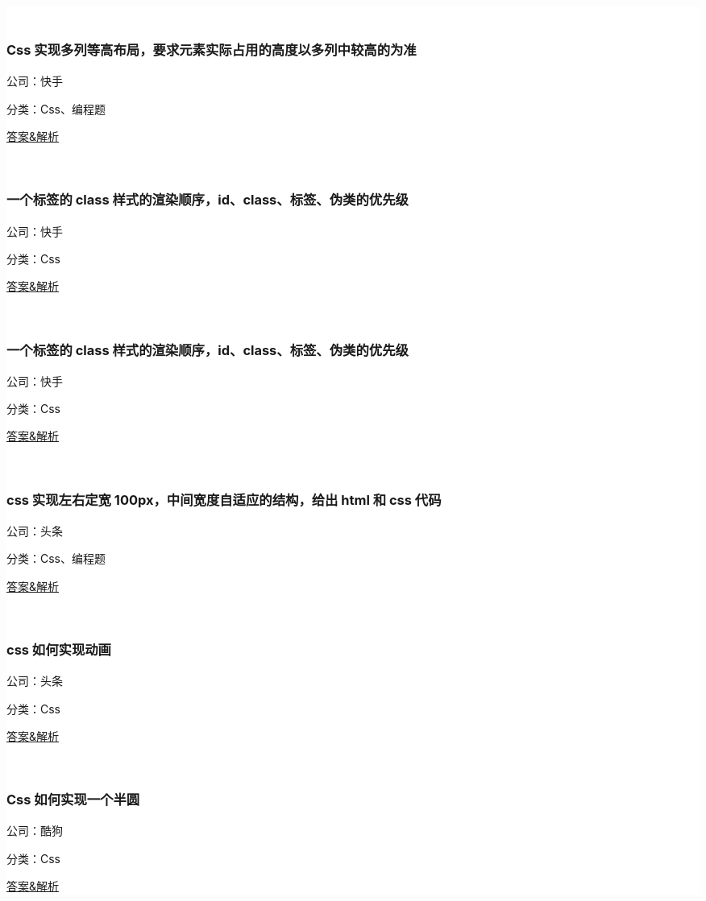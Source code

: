<br/>

### Css 实现多列等高布局，要求元素实际占用的高度以多列中较高的为准

公司：快手

分类：Css、编程题

[答案&解析]()

<br/>

### 一个标签的 class 样式的渲染顺序，id、class、标签、伪类的优先级

公司：快手

分类：Css

[答案&解析]()

<br/>

### 一个标签的 class 样式的渲染顺序，id、class、标签、伪类的优先级

公司：快手

分类：Css

[答案&解析]()

<br/>

### css 实现左右定宽 100px，中间宽度自适应的结构，给出 html 和 css 代码

公司：头条

分类：Css、编程题

[答案&解析]()

<br/>

### css 如何实现动画

公司：头条

分类：Css

[答案&解析]()

<br/>

### Css 如何实现一个半圆

公司：酷狗

分类：Css

[答案&解析]()
